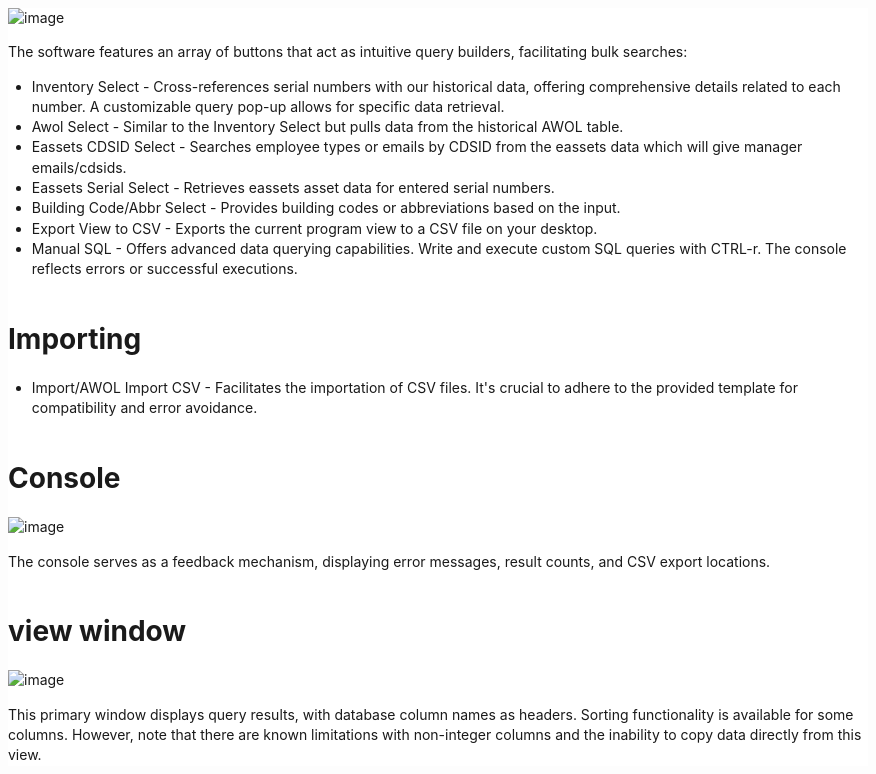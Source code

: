 <img width="196" alt="image" src="https://github.com/UIMlink/DB_GUI/assets/141648522/0f102bbb-2dfe-4822-b959-8cd4bffcd99d">

The software features an array of buttons that act as intuitive query builders, facilitating bulk searches:

* Inventory Select - Cross-references serial numbers with our historical data, offering comprehensive details related to each number. A customizable query pop-up allows for specific data retrieval.
* Awol Select - Similar to the Inventory Select but pulls data from the historical AWOL table.
* Eassets CDSID Select - Searches employee types or emails by CDSID from the eassets data which will give manager emails/cdsids.
* Eassets Serial Select - Retrieves eassets asset data for entered serial numbers.
* Building Code/Abbr Select - Provides building codes or abbreviations based on the input.
* Export View to CSV - Exports the current program view to a CSV file on your desktop.
* Manual SQL - Offers advanced data querying capabilities. Write and execute custom SQL queries with CTRL-r. The console reflects errors or successful executions.

# Importing

* Import/AWOL Import CSV - Facilitates the importation of CSV files. It's crucial to adhere to the provided template for compatibility and error avoidance.

# Console

<img width="899" alt="image" src="https://github.com/UIMlink/DB_GUI/assets/141648522/364635b7-2a84-4e1b-b3e3-f1285e1d5c61">

The console serves as a feedback mechanism, displaying error messages, result counts, and CSV export locations.

# view window

<img width="899" alt="image" src="https://github.com/UIMlink/DB_GUI/assets/141648522/fbe1b1af-3553-4cde-b4fd-5068824695a9">

This primary window displays query results, with database column names as headers. Sorting functionality is available for some columns. However, note that there are known limitations with non-integer columns and the inability to copy data directly from this view.
